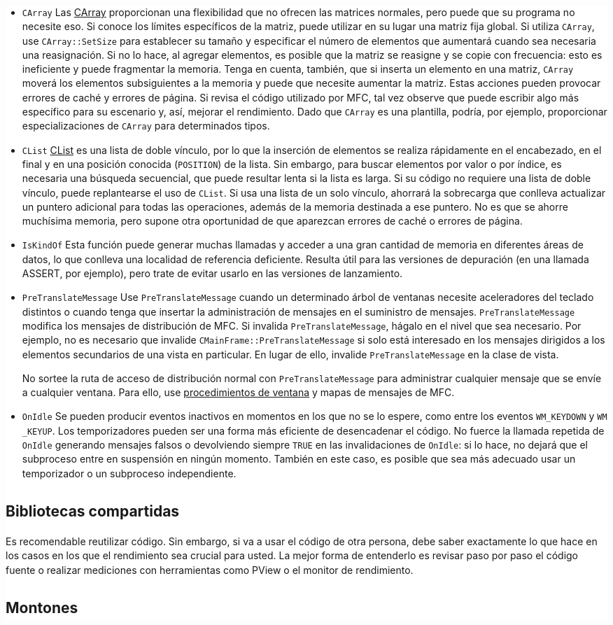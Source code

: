- `CArray` Las [CArray](../mfc/reference/carray-class.md) proporcionan una flexibilidad que no ofrecen las matrices normales, pero puede que su programa no necesite eso. Si conoce los límites específicos de la matriz, puede utilizar en su lugar una matriz fija global. Si utiliza `CArray`, use `CArray::SetSize` para establecer su tamaño y especificar el número de elementos que aumentará cuando sea necesaria una reasignación. Si no lo hace, al agregar elementos, es posible que la matriz se reasigne y se copie con frecuencia: esto es ineficiente y puede fragmentar la memoria. Tenga en cuenta, también, que si inserta un elemento en una matriz, `CArray` moverá los elementos subsiguientes a la memoria y puede que necesite aumentar la matriz. Estas acciones pueden provocar errores de caché y errores de página. Si revisa el código utilizado por MFC, tal vez observe que puede escribir algo más específico para su escenario y, así, mejorar el rendimiento. Dado que `CArray` es una plantilla, podría, por ejemplo, proporcionar especializaciones de `CArray` para determinados tipos.

- `CList` [CList](../mfc/reference/clist-class.md) es una lista de doble vínculo, por lo que la inserción de elementos se realiza rápidamente en el encabezado, en el final y en una posición conocida (`POSITION`) de la lista. Sin embargo, para buscar elementos por valor o por índice, es necesaria una búsqueda secuencial, que puede resultar lenta si la lista es larga. Si su código no requiere una lista de doble vínculo, puede replantearse el uso de `CList`. Si usa una lista de un solo vínculo, ahorrará la sobrecarga que conlleva actualizar un puntero adicional para todas las operaciones, además de la memoria destinada a ese puntero. No es que se ahorre muchísima memoria, pero supone otra oportunidad de que aparezcan errores de caché o errores de página.

- `IsKindOf` Esta función puede generar muchas llamadas y acceder a una gran cantidad de memoria en diferentes áreas de datos, lo que conlleva una localidad de referencia deficiente. Resulta útil para las versiones de depuración (en una llamada ASSERT, por ejemplo), pero trate de evitar usarlo en las versiones de lanzamiento.

- `PreTranslateMessage` Use `PreTranslateMessage` cuando un determinado árbol de ventanas necesite aceleradores del teclado distintos o cuando tenga que insertar la administración de mensajes en el suministro de mensajes. `PreTranslateMessage` modifica los mensajes de distribución de MFC. Si invalida `PreTranslateMessage`, hágalo en el nivel que sea necesario. Por ejemplo, no es necesario que invalide `CMainFrame::PreTranslateMessage` si solo está interesado en los mensajes dirigidos a los elementos secundarios de una vista en particular. En lugar de ello, invalide `PreTranslateMessage` en la clase de vista.

   No sortee la ruta de acceso de distribución normal con `PreTranslateMessage` para administrar cualquier mensaje que se envíe a cualquier ventana. Para ello, use [procedimientos de ventana](../mfc/registering-window-classes.md) y mapas de mensajes de MFC.

- `OnIdle` Se pueden producir eventos inactivos en momentos en los que no se lo espere, como entre los eventos `WM_KEYDOWN` y `WM_KEYUP`. Los temporizadores pueden ser una forma más eficiente de desencadenar el código. No fuerce la llamada repetida de `OnIdle` generando mensajes falsos o devolviendo siempre `TRUE` en las invalidaciones de `OnIdle`: si lo hace, no dejará que el subproceso entre en suspensión en ningún momento. También en este caso, es posible que sea más adecuado usar un temporizador o un subproceso independiente.

## <a name="shared-libraries"></a><a name="vcovrsharedlibraries"></a> Bibliotecas compartidas

Es recomendable reutilizar código. Sin embargo, si va a usar el código de otra persona, debe saber exactamente lo que hace en los casos en los que el rendimiento sea crucial para usted. La mejor forma de entenderlo es revisar paso por paso el código fuente o realizar mediciones con herramientas como PView o el monitor de rendimiento.

## <a name="heaps"></a><a name="_core_heaps"></a> Montones

